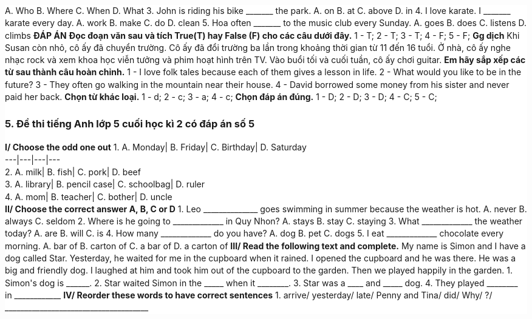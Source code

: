 A. Who B. Where C. When D. What
3\. John is riding his bike \_\_\_\_\_\_\_ the park.
A. on B. at C. above D. in
4\. I love karate. I \_\_\_\_\_\_\_ karate every day.
A. work B. make C. do D. clean
5\. Hoa often \_\_\_\_\_\_\_ to the music club every Sunday.
A. goes B. does C. listens D. climbs
**ĐÁP ÁN**
**Đọc đoạn văn sau và tích True\(T\) hay False \(F\) cho các câu dưới đây.**
1 - T; 2 - T; 3 - T; 4 - F; 5 - F;
**Gg dịch**
Khi Susan còn nhỏ, cô ấy đã chuyển trường. Cô ấy đã đổi trường ba lần trong khoảng thời gian từ 11 đến 16 tuổi. Ở nhà, cô ấy nghe nhạc rock và xem khoa học viễn tưởng và phim hoạt hình trên TV. Vào buổi tối và cuối tuần, cô ấy chơi guitar.
**Em hãy sắp xếp các từ sau thành câu hoàn chỉnh.**
1 - I love folk tales because each of them gives a lesson in life.
2 - What would you like to be in the future?
3 - They often go walking in the mountain near their house.
4 - David borrowed some money from his sister and never paid her back.
**Chọn từ khác loại.**
1 - d; 2 - c; 3 - a; 4 - c;
**Chọn đáp án đúng.**
1 - D; 2 - D; 3 - D; 4 - C; 5 - C;
### 5\. Đề thi tiếng Anh lớp 5 cuối học kì 2 có đáp án số 5
**I/ Choose the odd one out**
1\. A. Monday| B. Friday| C. Birthday| D. Saturday  
---|---|---|---  
2\. A. milk| B. fish| C. pork| D. beef  
3\. A. library| B. pencil case| C. schoolbag| D. ruler  
4\. A. mom| B. teacher| C. bother| D. uncle  
**II/ Choose the correct answer A, B, C or D**
1\. Leo \_\_\_\_\_\_\_\_\_\_\_\_\_\_ goes swimming in summer because the weather is hot.
A. never
B. always
C. seldom
2\. Where is he going to \_\_\_\_\_\_\_\_\_\_\_\_\_ in Quy Nhon?
A. stays
B. stay
C. staying
3\. What \_\_\_\_\_\_\_\_\_\_\_\_\_ the weather today?
A. are
B. will
C. is
4\. How many \_\_\_\_\_\_\_\_\_\_\_\_\_ do you have?
A. dog
B. pet
C. dogs
5\. I eat \_\_\_\_\_\_\_\_\_\_\_\_\_ chocolate every morning.
A. bar of
B. carton of
C. a bar of
D. a carton of
**III/ Read the following text and complete.**
My name is Simon and I have a dog called Star. Yesterday, he waited for me in the cupboard when it rained. I opened the cupboard and he was there. He was a big and friendly dog. I laughed at him and took him out of the cupboard to the garden. Then we played happily in the garden.
1\. Simon's dog is \_\_\_\_\_\_.
2\. Star waited Simon in the \_\_\_\_\_ when it \_\_\_\_\_\_\_\_.
3\. Star was a \_\_\_\_ and \_\_\_\_\_ dog.
4\. They played \_\_\_\_\_\_\_\_ in \_\_\_\_\_\_\_\_\_\_\_\_
**IV/ Reorder these words to have correct sentences**
1\. arrive/ yesterday/ late/ Penny and Tina/ did/ Why/ ?/
\_\_\_\_\_\_\_\_\_\_\_\_\_\_\_\_\_\_\_\_\_\_\_\_\_\_\_\_\_\_\_\_\_\_\_\_\_